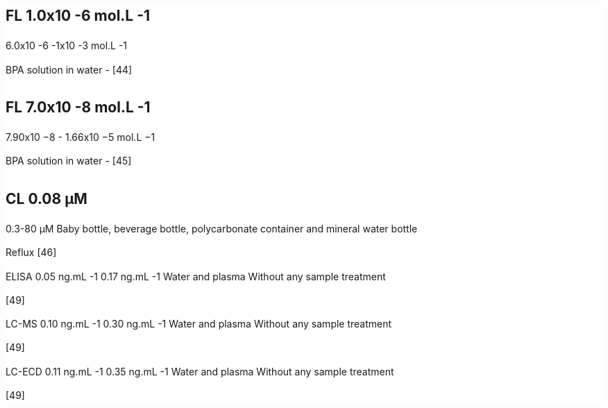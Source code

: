 FL 
1.0x10 -6 mol.L -1 
-
6.0x10 -6 -1x10 -3 
mol.L -1 

BPA solution in water -
[44] 

FL 
7.0x10 -8 mol.L -1 
-
7.90x10 −8 -
1.66x10 −5 mol.L −1 

BPA solution in water -
[45] 

CL 
0.08 μM 
-
0.3-80 μM 
Baby bottle, beverage 
bottle, polycarbonate 
container and mineral 
water bottle 

Reflux 
[46] 

ELISA 
0.05 ng.mL -1 
0.17 ng.mL -1 
Water and plasma 
Without any sample 
treatment 

[49] 

LC-MS 
0.10 ng.mL -1 
0.30 ng.mL -1 
Water and plasma 
Without any sample 
treatment 

[49] 

LC-ECD 
0.11 ng.mL -1 
0.35 ng.mL -1 
Water and plasma 
Without any sample 
treatment 

[49] 
